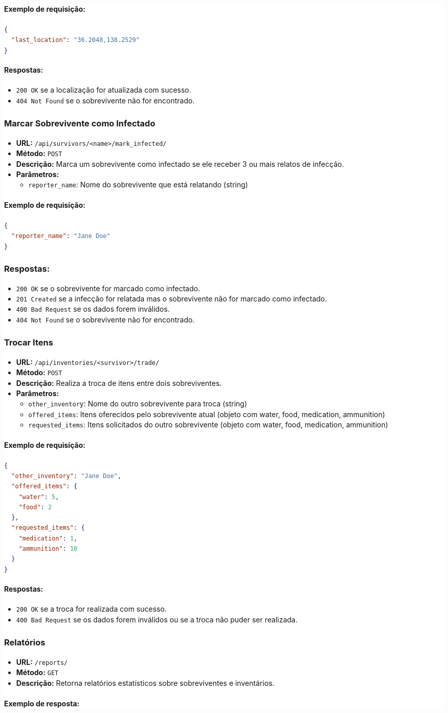#### Exemplo de requisição:
```json
{
  "last_location": "36.2048,138.2529"
}
```
#### Respostas:
- ``200 OK`` se a localização for atualizada com sucesso.
- ``404 Not Found`` se o sobrevivente não for encontrado.

### Marcar Sobrevivente como Infectado
- **URL:** ``/api/survivors/<name>/mark_infected/``
- **Método:** ``POST``
- **Descrição:** Marca um sobrevivente como infectado se ele receber 3 ou mais relatos de infecção.
- **Parâmetros:**
    - ``reporter_name``: Nome do sobrevivente que está relatando (string)
#### Exemplo de requisição:
```json
{
  "reporter_name": "Jane Doe"
}
```
### Respostas:
- ``200 OK`` se o sobrevivente for marcado como infectado.
- ``201 Created`` se a infecção for relatada mas o sobrevivente não for marcado como infectado.
- ``400 Bad Request`` se os dados forem inválidos.
- ``404 Not Found`` se o sobrevivente não for encontrado.
### Trocar Itens
- **URL:** ``/api/inventories/<survivor>/trade/``
- **Método:** ``POST``
- **Descrição:** Realiza a troca de itens entre dois sobreviventes.
- **Parâmetros:**
    - ``other_inventor``y: Nome do outro sobrevivente para troca (string)
    - ``offered_items``: Itens oferecidos pelo sobrevivente atual (objeto com water, food, medication, ammunition)
    - ``requested_items``: Itens solicitados do outro sobrevivente (objeto com water, food, medication, ammunition)
#### Exemplo de requisição:
```json
{
  "other_inventory": "Jane Doe",
  "offered_items": {
    "water": 5,
    "food": 2
  },
  "requested_items": {
    "medication": 1,
    "ammunition": 10
  }
}
```
#### Respostas:
- ``200 OK`` se a troca for realizada com sucesso.
- ``400 Bad Request`` se os dados forem inválidos ou se a troca não puder ser realizada.
### Relatórios
- **URL:** ``/reports/``
- **Método:** ``GET``
- **Descrição:** Retorna relatórios estatísticos sobre sobreviventes e inventários.
#### Exemplo de resposta:
```json
```